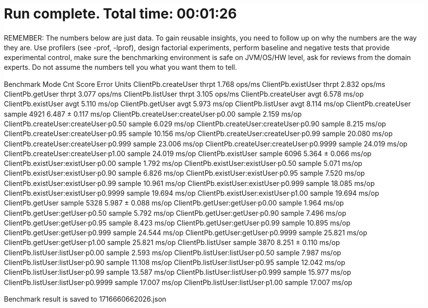 # Run complete. Total time: 00:01:26

REMEMBER: The numbers below are just data. To gain reusable insights, you need to follow up on
why the numbers are the way they are. Use profilers (see -prof, -lprof), design factorial
experiments, perform baseline and negative tests that provide experimental control, make sure
the benchmarking environment is safe on JVM/OS/HW level, ask for reviews from the domain experts.
Do not assume the numbers tell you what you want them to tell.

Benchmark                                 Mode   Cnt   Score   Error   Units
ClientPb.createUser                      thrpt         1.768          ops/ms
ClientPb.existUser                       thrpt         2.832          ops/ms
ClientPb.getUser                         thrpt         3.077          ops/ms
ClientPb.listUser                        thrpt         3.105          ops/ms
ClientPb.createUser                       avgt         6.578           ms/op
ClientPb.existUser                        avgt         5.110           ms/op
ClientPb.getUser                          avgt         5.973           ms/op
ClientPb.listUser                         avgt         8.114           ms/op
ClientPb.createUser                     sample  4921   6.487 ± 0.117   ms/op
ClientPb.createUser:createUser·p0.00    sample         2.159           ms/op
ClientPb.createUser:createUser·p0.50    sample         6.029           ms/op
ClientPb.createUser:createUser·p0.90    sample         8.215           ms/op
ClientPb.createUser:createUser·p0.95    sample        10.156           ms/op
ClientPb.createUser:createUser·p0.99    sample        20.080           ms/op
ClientPb.createUser:createUser·p0.999   sample        23.006           ms/op
ClientPb.createUser:createUser·p0.9999  sample        24.019           ms/op
ClientPb.createUser:createUser·p1.00    sample        24.019           ms/op
ClientPb.existUser                      sample  6096   5.364 ± 0.066   ms/op
ClientPb.existUser:existUser·p0.00      sample         1.792           ms/op
ClientPb.existUser:existUser·p0.50      sample         5.071           ms/op
ClientPb.existUser:existUser·p0.90      sample         6.826           ms/op
ClientPb.existUser:existUser·p0.95      sample         7.520           ms/op
ClientPb.existUser:existUser·p0.99      sample        10.961           ms/op
ClientPb.existUser:existUser·p0.999     sample        18.085           ms/op
ClientPb.existUser:existUser·p0.9999    sample        19.694           ms/op
ClientPb.existUser:existUser·p1.00      sample        19.694           ms/op
ClientPb.getUser                        sample  5328   5.987 ± 0.088   ms/op
ClientPb.getUser:getUser·p0.00          sample         1.964           ms/op
ClientPb.getUser:getUser·p0.50          sample         5.792           ms/op
ClientPb.getUser:getUser·p0.90          sample         7.496           ms/op
ClientPb.getUser:getUser·p0.95          sample         8.423           ms/op
ClientPb.getUser:getUser·p0.99          sample        10.895           ms/op
ClientPb.getUser:getUser·p0.999         sample        24.544           ms/op
ClientPb.getUser:getUser·p0.9999        sample        25.821           ms/op
ClientPb.getUser:getUser·p1.00          sample        25.821           ms/op
ClientPb.listUser                       sample  3870   8.251 ± 0.110   ms/op
ClientPb.listUser:listUser·p0.00        sample         2.593           ms/op
ClientPb.listUser:listUser·p0.50        sample         7.987           ms/op
ClientPb.listUser:listUser·p0.90        sample        11.108           ms/op
ClientPb.listUser:listUser·p0.95        sample        12.042           ms/op
ClientPb.listUser:listUser·p0.99        sample        13.587           ms/op
ClientPb.listUser:listUser·p0.999       sample        15.977           ms/op
ClientPb.listUser:listUser·p0.9999      sample        17.007           ms/op
ClientPb.listUser:listUser·p1.00        sample        17.007           ms/op

Benchmark result is saved to 1716660662026.json
